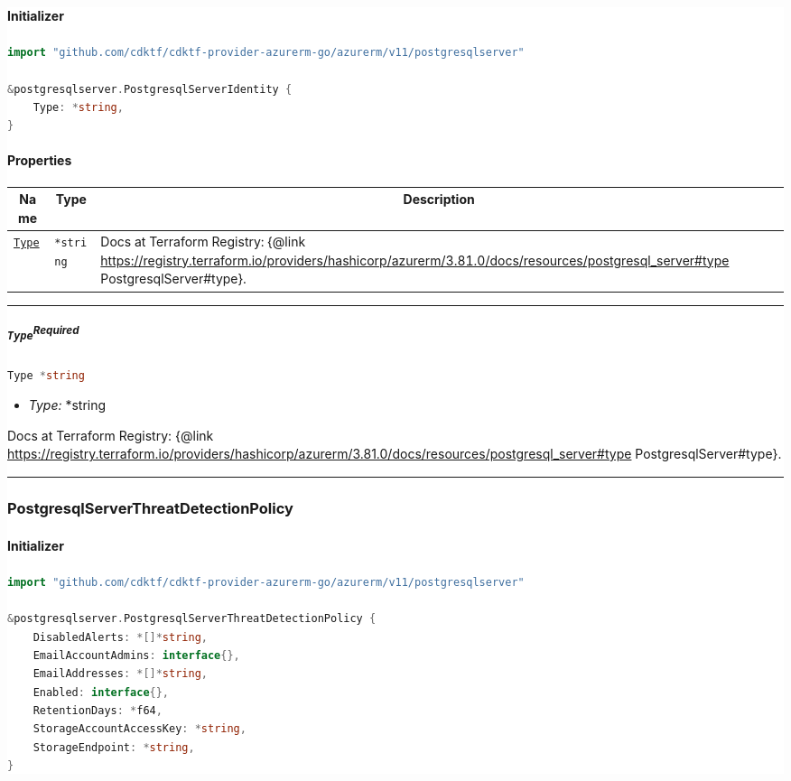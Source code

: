 #### Initializer <a name="Initializer" id="@cdktf/provider-azurerm.postgresqlServer.PostgresqlServerIdentity.Initializer"></a>

```go
import "github.com/cdktf/cdktf-provider-azurerm-go/azurerm/v11/postgresqlserver"

&postgresqlserver.PostgresqlServerIdentity {
	Type: *string,
}
```

#### Properties <a name="Properties" id="Properties"></a>

| **Name** | **Type** | **Description** |
| --- | --- | --- |
| <code><a href="#@cdktf/provider-azurerm.postgresqlServer.PostgresqlServerIdentity.property.type">Type</a></code> | <code>*string</code> | Docs at Terraform Registry: {@link https://registry.terraform.io/providers/hashicorp/azurerm/3.81.0/docs/resources/postgresql_server#type PostgresqlServer#type}. |

---

##### `Type`<sup>Required</sup> <a name="Type" id="@cdktf/provider-azurerm.postgresqlServer.PostgresqlServerIdentity.property.type"></a>

```go
Type *string
```

- *Type:* *string

Docs at Terraform Registry: {@link https://registry.terraform.io/providers/hashicorp/azurerm/3.81.0/docs/resources/postgresql_server#type PostgresqlServer#type}.

---

### PostgresqlServerThreatDetectionPolicy <a name="PostgresqlServerThreatDetectionPolicy" id="@cdktf/provider-azurerm.postgresqlServer.PostgresqlServerThreatDetectionPolicy"></a>

#### Initializer <a name="Initializer" id="@cdktf/provider-azurerm.postgresqlServer.PostgresqlServerThreatDetectionPolicy.Initializer"></a>

```go
import "github.com/cdktf/cdktf-provider-azurerm-go/azurerm/v11/postgresqlserver"

&postgresqlserver.PostgresqlServerThreatDetectionPolicy {
	DisabledAlerts: *[]*string,
	EmailAccountAdmins: interface{},
	EmailAddresses: *[]*string,
	Enabled: interface{},
	RetentionDays: *f64,
	StorageAccountAccessKey: *string,
	StorageEndpoint: *string,
}
```
